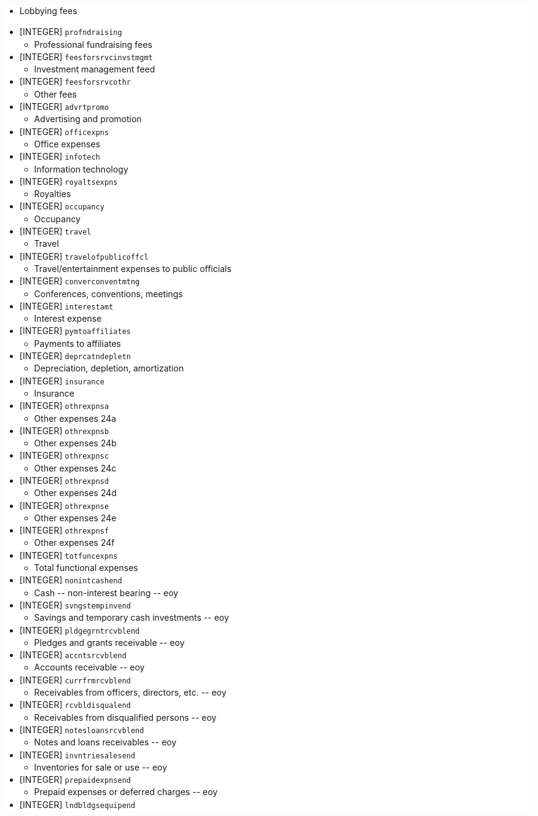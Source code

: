   - Lobbying fees
* [INTEGER]   `profndraising`
  - Professional fundraising fees
* [INTEGER]   `feesforsrvcinvstmgmt`
  - Investment management feed
* [INTEGER]   `feesforsrvcothr`
  - Other fees
* [INTEGER]   `advrtpromo`
  - Advertising and promotion
* [INTEGER]   `officexpns`
  - Office expenses
* [INTEGER]   `infotech`
  - Information technology
* [INTEGER]   `royaltsexpns`
  - Royalties
* [INTEGER]   `occupancy`
  - Occupancy
* [INTEGER]   `travel`
  - Travel
* [INTEGER]   `travelofpublicoffcl`
  - Travel/entertainment expenses to public officials
* [INTEGER]   `converconventmtng`
  - Conferences, conventions, meetings
* [INTEGER]   `interestamt`
  - Interest expense
* [INTEGER]   `pymtoaffiliates`
  - Payments to affiliates
* [INTEGER]   `deprcatndepletn`
  - Depreciation, depletion, amortization
* [INTEGER]   `insurance`
  - Insurance
* [INTEGER]   `othrexpnsa`
  - Other expenses 24a
* [INTEGER]   `othrexpnsb`
  - Other expenses 24b
* [INTEGER]   `othrexpnsc`
  - Other expenses 24c
* [INTEGER]   `othrexpnsd`
  - Other expenses 24d
* [INTEGER]   `othrexpnse`
  - Other expenses 24e
* [INTEGER]   `othrexpnsf`
  - Other expenses 24f
* [INTEGER]   `totfuncexpns`
  - Total functional expenses
* [INTEGER]   `nonintcashend`
  - Cash -- non-interest bearing -- eoy
* [INTEGER]   `svngstempinvend`
  - Savings and temporary cash investments -- eoy
* [INTEGER]   `pldgegrntrcvblend`
  - Pledges and grants receivable -- eoy
* [INTEGER]   `accntsrcvblend`
  - Accounts receivable -- eoy
* [INTEGER]   `currfrmrcvblend`
  - Receivables from officers, directors, etc. -- eoy
* [INTEGER]   `rcvbldisqualend`
  - Receivables from disqualified persons -- eoy
* [INTEGER]   `notesloansrcvblend`
  - Notes and loans receivables -- eoy
* [INTEGER]   `invntriesalesend`
  - Inventories for sale or use -- eoy
* [INTEGER]   `prepaidexpnsend`
  - Prepaid expenses or deferred charges -- eoy
* [INTEGER]   `lndbldgsequipend`